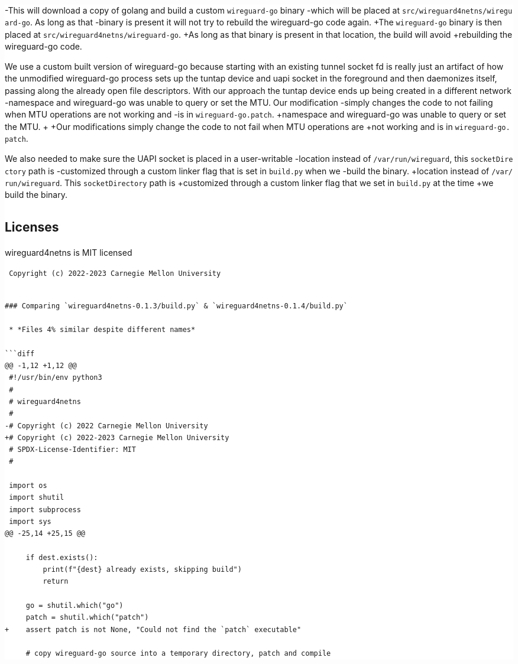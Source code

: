 -This will download a copy of golang and build a custom `wireguard-go` binary
-which will be placed at `src/wireguard4netns/wireguard-go`. As long as that
-binary is present it will not try to rebuild the wireguard-go code again.
+The `wireguard-go` binary is then placed at `src/wireguard4netns/wireguard-go`.
+As long as that binary is present in that location, the build will avoid
+rebuilding the wireguard-go code.
 
 We use a custom built version of wireguard-go because starting with an existing
 tunnel socket fd is really just an artifact of how the unmodified wireguard-go
 process sets up the tuntap device and uapi socket in the foreground and then
 daemonizes itself, passing along the already open file descriptors. With our
 approach the tuntap device ends up being created in a different network
-namespace and wireguard-go was unable to query or set the MTU. Our modification
-simply changes the code to not failing when MTU operations are not working and
-is in `wireguard-go.patch`.
+namespace and wireguard-go was unable to query or set the MTU.
+
+Our modifications simply change the code to not fail when MTU operations are
+not working and is in `wireguard-go.patch`.
 
 We also needed to make sure the UAPI socket is placed in a user-writable
-location instead of `/var/run/wireguard`, this `socketDirectory` path is
-customized through a custom linker flag that is set in `build.py` when we
-build the binary.
+location instead of `/var/run/wireguard`. This `socketDirectory` path is
+customized through a custom linker flag that we set in `build.py` at the time
+we build the binary.
 
 
 ## Licenses
 
 wireguard4netns is MIT licensed
 
     Copyright (c) 2022-2023 Carnegie Mellon University
```

### Comparing `wireguard4netns-0.1.3/build.py` & `wireguard4netns-0.1.4/build.py`

 * *Files 4% similar despite different names*

```diff
@@ -1,12 +1,12 @@
 #!/usr/bin/env python3
 #
 # wireguard4netns
 #
-# Copyright (c) 2022 Carnegie Mellon University
+# Copyright (c) 2022-2023 Carnegie Mellon University
 # SPDX-License-Identifier: MIT
 #
 
 import os
 import shutil
 import subprocess
 import sys
@@ -25,14 +25,15 @@
 
     if dest.exists():
         print(f"{dest} already exists, skipping build")
         return
 
     go = shutil.which("go")
     patch = shutil.which("patch")
+    assert patch is not None, "Could not find the `patch` executable"
 
     # copy wireguard-go source into a temporary directory, patch and compile
```